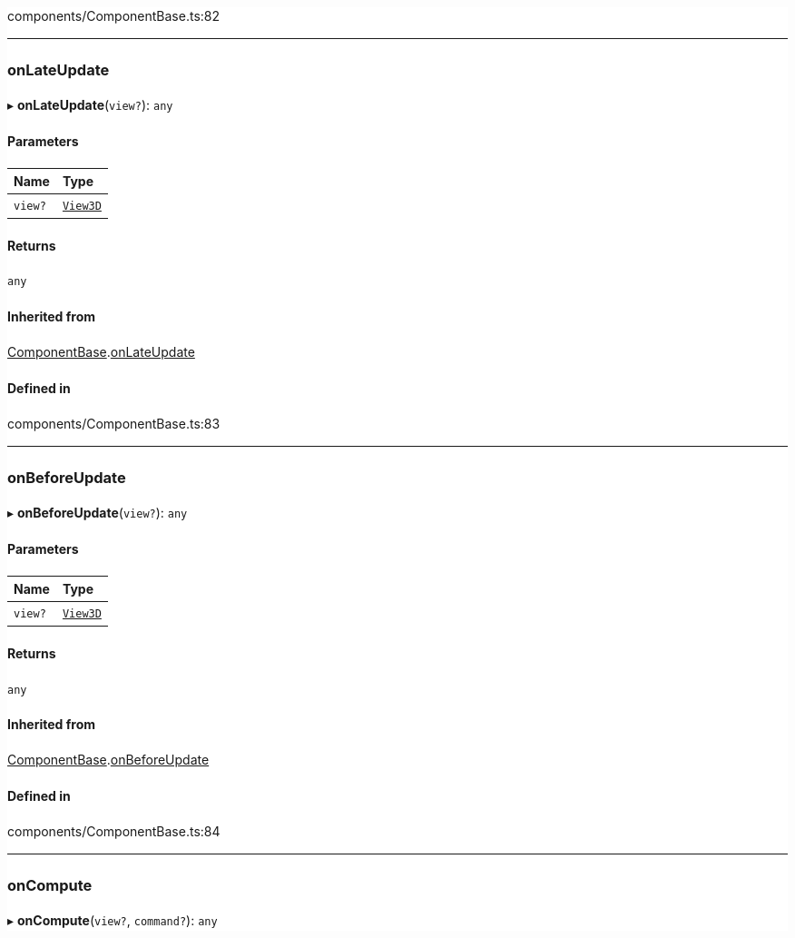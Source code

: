 components/ComponentBase.ts:82

___

### onLateUpdate

▸ **onLateUpdate**(`view?`): `any`

#### Parameters

| Name | Type |
| :------ | :------ |
| `view?` | [`View3D`](View3D.md) |

#### Returns

`any`

#### Inherited from

[ComponentBase](ComponentBase.md).[onLateUpdate](ComponentBase.md#onlateupdate)

#### Defined in

components/ComponentBase.ts:83

___

### onBeforeUpdate

▸ **onBeforeUpdate**(`view?`): `any`

#### Parameters

| Name | Type |
| :------ | :------ |
| `view?` | [`View3D`](View3D.md) |

#### Returns

`any`

#### Inherited from

[ComponentBase](ComponentBase.md).[onBeforeUpdate](ComponentBase.md#onbeforeupdate)

#### Defined in

components/ComponentBase.ts:84

___

### onCompute

▸ **onCompute**(`view?`, `command?`): `any`
